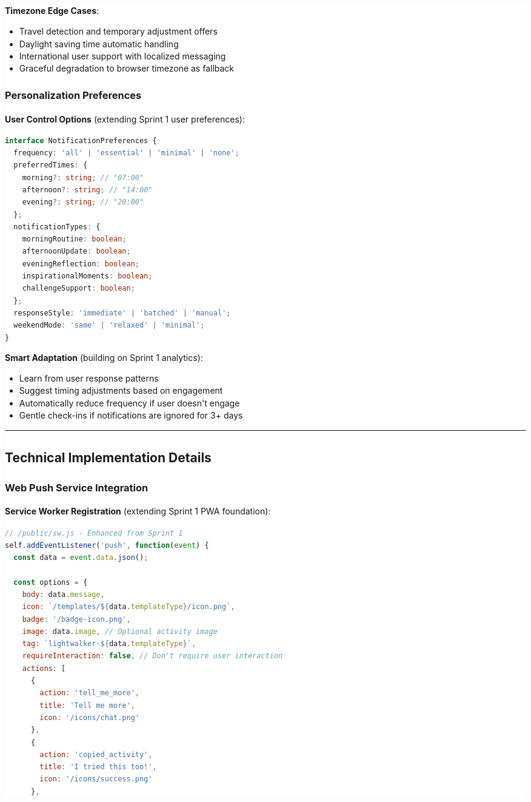 **Timezone Edge Cases**:
- Travel detection and temporary adjustment offers
- Daylight saving time automatic handling
- International user support with localized messaging
- Graceful degradation to browser timezone as fallback

### Personalization Preferences

**User Control Options** (extending Sprint 1 user preferences):
```typescript
interface NotificationPreferences {
  frequency: 'all' | 'essential' | 'minimal' | 'none';
  preferredTimes: {
    morning?: string; // "07:00"
    afternoon?: string; // "14:00"
    evening?: string; // "20:00"
  };
  notificationTypes: {
    morningRoutine: boolean;
    afternoonUpdate: boolean;
    eveningReflection: boolean;
    inspirationalMoments: boolean;
    challengeSupport: boolean;
  };
  responseStyle: 'immediate' | 'batched' | 'manual';
  weekendMode: 'same' | 'relaxed' | 'minimal';
}
```

**Smart Adaptation** (building on Sprint 1 analytics):
- Learn from user response patterns
- Suggest timing adjustments based on engagement
- Automatically reduce frequency if user doesn't engage
- Gentle check-ins if notifications are ignored for 3+ days

---

## Technical Implementation Details

### Web Push Service Integration

**Service Worker Registration** (extending Sprint 1 PWA foundation):
```javascript
// /public/sw.js - Enhanced from Sprint 1
self.addEventListener('push', function(event) {
  const data = event.data.json();
  
  const options = {
    body: data.message,
    icon: `/templates/${data.templateType}/icon.png`,
    badge: '/badge-icon.png',
    image: data.image, // Optional activity image
    tag: `lightwalker-${data.templateType}`,
    requireInteraction: false, // Don't require user interaction
    actions: [
      {
        action: 'tell_me_more',
        title: 'Tell me more',
        icon: '/icons/chat.png'
      },
      {
        action: 'copied_activity',
        title: 'I tried this too!',
        icon: '/icons/success.png'
      },
```